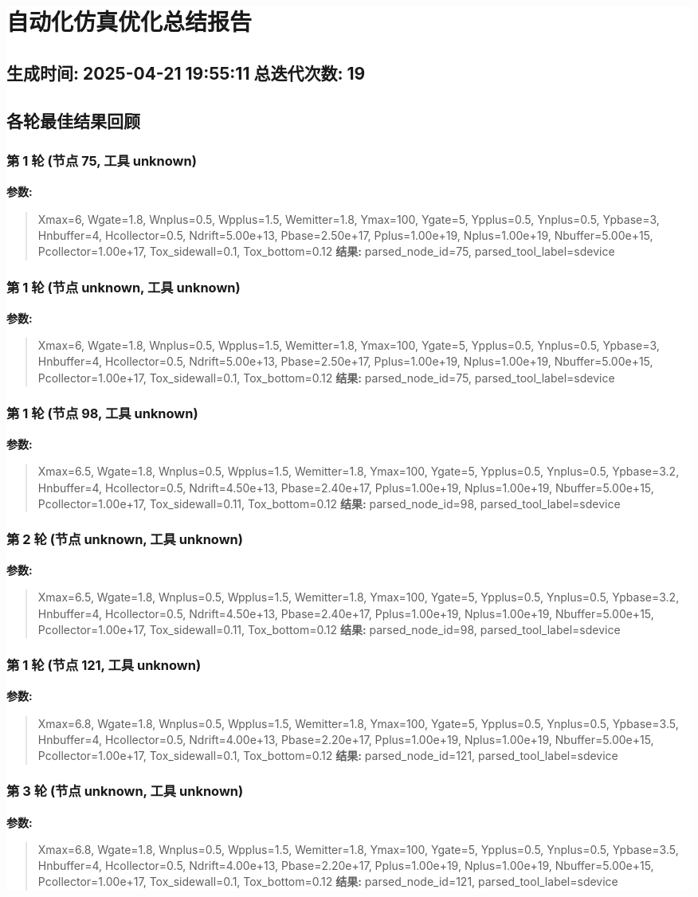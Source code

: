 # 自动化仿真优化总结报告
**生成时间:** 2025-04-21 19:55:11
**总迭代次数:** 19
---
## 各轮最佳结果回顾

### 第 1 轮 (节点 75, 工具 unknown)
**参数:**
> Xmax=6, Wgate=1.8, Wnplus=0.5, Wpplus=1.5, Wemitter=1.8, Ymax=100, Ygate=5, Ypplus=0.5, Ynplus=0.5, Ypbase=3, Hnbuffer=4, Hcollector=0.5, Ndrift=5.00e+13, Pbase=2.50e+17, Pplus=1.00e+19, Nplus=1.00e+19, Nbuffer=5.00e+15, Pcollector=1.00e+17, Tox_sidewall=0.1, Tox_bottom=0.12
**结果:**
> parsed_node_id=75, parsed_tool_label=sdevice

### 第 1 轮 (节点 unknown, 工具 unknown)
**参数:**
> Xmax=6, Wgate=1.8, Wnplus=0.5, Wpplus=1.5, Wemitter=1.8, Ymax=100, Ygate=5, Ypplus=0.5, Ynplus=0.5, Ypbase=3, Hnbuffer=4, Hcollector=0.5, Ndrift=5.00e+13, Pbase=2.50e+17, Pplus=1.00e+19, Nplus=1.00e+19, Nbuffer=5.00e+15, Pcollector=1.00e+17, Tox_sidewall=0.1, Tox_bottom=0.12
**结果:**
> parsed_node_id=75, parsed_tool_label=sdevice

### 第 1 轮 (节点 98, 工具 unknown)
**参数:**
> Xmax=6.5, Wgate=1.8, Wnplus=0.5, Wpplus=1.5, Wemitter=1.8, Ymax=100, Ygate=5, Ypplus=0.5, Ynplus=0.5, Ypbase=3.2, Hnbuffer=4, Hcollector=0.5, Ndrift=4.50e+13, Pbase=2.40e+17, Pplus=1.00e+19, Nplus=1.00e+19, Nbuffer=5.00e+15, Pcollector=1.00e+17, Tox_sidewall=0.11, Tox_bottom=0.12
**结果:**
> parsed_node_id=98, parsed_tool_label=sdevice

### 第 2 轮 (节点 unknown, 工具 unknown)
**参数:**
> Xmax=6.5, Wgate=1.8, Wnplus=0.5, Wpplus=1.5, Wemitter=1.8, Ymax=100, Ygate=5, Ypplus=0.5, Ynplus=0.5, Ypbase=3.2, Hnbuffer=4, Hcollector=0.5, Ndrift=4.50e+13, Pbase=2.40e+17, Pplus=1.00e+19, Nplus=1.00e+19, Nbuffer=5.00e+15, Pcollector=1.00e+17, Tox_sidewall=0.11, Tox_bottom=0.12
**结果:**
> parsed_node_id=98, parsed_tool_label=sdevice

### 第 1 轮 (节点 121, 工具 unknown)
**参数:**
> Xmax=6.8, Wgate=1.8, Wnplus=0.5, Wpplus=1.5, Wemitter=1.8, Ymax=100, Ygate=5, Ypplus=0.5, Ynplus=0.5, Ypbase=3.5, Hnbuffer=4, Hcollector=0.5, Ndrift=4.00e+13, Pbase=2.20e+17, Pplus=1.00e+19, Nplus=1.00e+19, Nbuffer=5.00e+15, Pcollector=1.00e+17, Tox_sidewall=0.1, Tox_bottom=0.12
**结果:**
> parsed_node_id=121, parsed_tool_label=sdevice

### 第 3 轮 (节点 unknown, 工具 unknown)
**参数:**
> Xmax=6.8, Wgate=1.8, Wnplus=0.5, Wpplus=1.5, Wemitter=1.8, Ymax=100, Ygate=5, Ypplus=0.5, Ynplus=0.5, Ypbase=3.5, Hnbuffer=4, Hcollector=0.5, Ndrift=4.00e+13, Pbase=2.20e+17, Pplus=1.00e+19, Nplus=1.00e+19, Nbuffer=5.00e+15, Pcollector=1.00e+17, Tox_sidewall=0.1, Tox_bottom=0.12
**结果:**
> parsed_node_id=121, parsed_tool_label=sdevice
